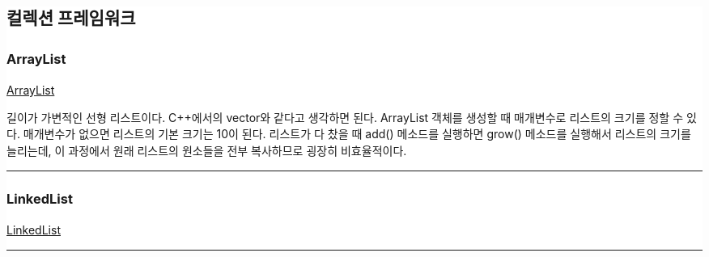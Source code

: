 
## **컬렉션 프레임워크**

### **ArrayList**
> 
[ArrayList](https://docs.oracle.com/javase/8/docs/api/java/util/ArrayList.html)
>

길이가 가변적인 선형 리스트이다. C++에서의 vector와 같다고 생각하면 된다.
ArrayList 객체를 생성할 때 매개변수로 리스트의 크기를 정할 수 있다. 매개변수가 없으면 리스트의 기본 크기는 10이 된다. 
리스트가 다 찼을 때 add() 메소드를 실행하면 grow() 메소드를 실행해서 리스트의 크기를 늘리는데, 이 과정에서 원래 리스트의 원소들을 전부 복사하므로 굉장히 비효율적이다.

---

### **LinkedList**
>
[LinkedList](https://docs.oracle.com/javase/8/docs/api/java/util/LinkedList.html)
>

---